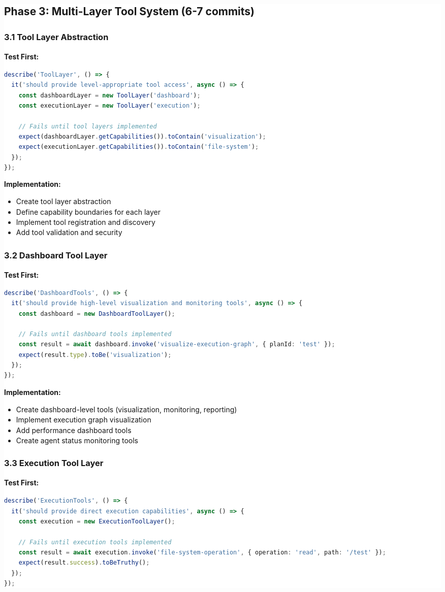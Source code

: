 ## Phase 3: Multi-Layer Tool System (6-7 commits)

### 3.1 Tool Layer Abstraction

**Test First:**

```typescript
describe('ToolLayer', () => {
  it('should provide level-appropriate tool access', async () => {
    const dashboardLayer = new ToolLayer('dashboard');
    const executionLayer = new ToolLayer('execution');
    
    // Fails until tool layers implemented
    expect(dashboardLayer.getCapabilities()).toContain('visualization');
    expect(executionLayer.getCapabilities()).toContain('file-system');
  });
});
```

**Implementation:**

- Create tool layer abstraction
- Define capability boundaries for each layer
- Implement tool registration and discovery
- Add tool validation and security

### 3.2 Dashboard Tool Layer

**Test First:**

```typescript
describe('DashboardTools', () => {
  it('should provide high-level visualization and monitoring tools', async () => {
    const dashboard = new DashboardToolLayer();
    
    // Fails until dashboard tools implemented
    const result = await dashboard.invoke('visualize-execution-graph', { planId: 'test' });
    expect(result.type).toBe('visualization');
  });
});
```

**Implementation:**

- Create dashboard-level tools (visualization, monitoring, reporting)
- Implement execution graph visualization
- Add performance dashboard tools
- Create agent status monitoring tools

### 3.3 Execution Tool Layer

**Test First:**

```typescript
describe('ExecutionTools', () => {
  it('should provide direct execution capabilities', async () => {
    const execution = new ExecutionToolLayer();
    
    // Fails until execution tools implemented
    const result = await execution.invoke('file-system-operation', { operation: 'read', path: '/test' });
    expect(result.success).toBeTruthy();
  });
});
```
